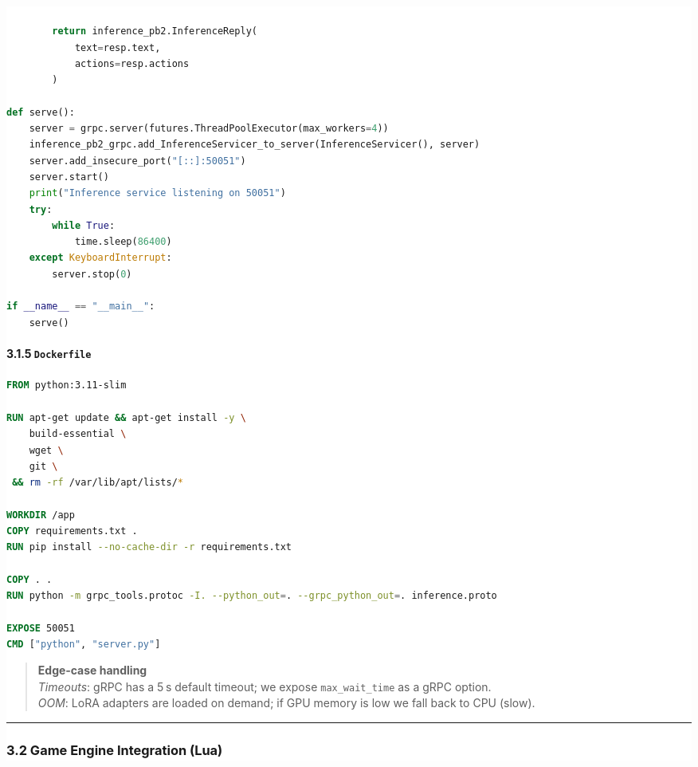 ```python

        return inference_pb2.InferenceReply(
            text=resp.text,
            actions=resp.actions
        )

def serve():
    server = grpc.server(futures.ThreadPoolExecutor(max_workers=4))
    inference_pb2_grpc.add_InferenceServicer_to_server(InferenceServicer(), server)
    server.add_insecure_port("[::]:50051")
    server.start()
    print("Inference service listening on 50051")
    try:
        while True:
            time.sleep(86400)
    except KeyboardInterrupt:
        server.stop(0)

if __name__ == "__main__":
    serve()
```

#### 3.1.5 `Dockerfile`

```dockerfile
FROM python:3.11-slim

RUN apt-get update && apt-get install -y \
    build-essential \
    wget \
    git \
 && rm -rf /var/lib/apt/lists/*

WORKDIR /app
COPY requirements.txt .
RUN pip install --no-cache-dir -r requirements.txt

COPY . .
RUN python -m grpc_tools.protoc -I. --python_out=. --grpc_python_out=. inference.proto

EXPOSE 50051
CMD ["python", "server.py"]
```

> **Edge‑case handling**  
> *Timeouts*: gRPC has a 5 s default timeout; we expose `max_wait_time` as a gRPC option.  
> *OOM*: LoRA adapters are loaded on demand; if GPU memory is low we fall back to CPU (slow).  

---

### 3.2 Game Engine Integration (Lua)
